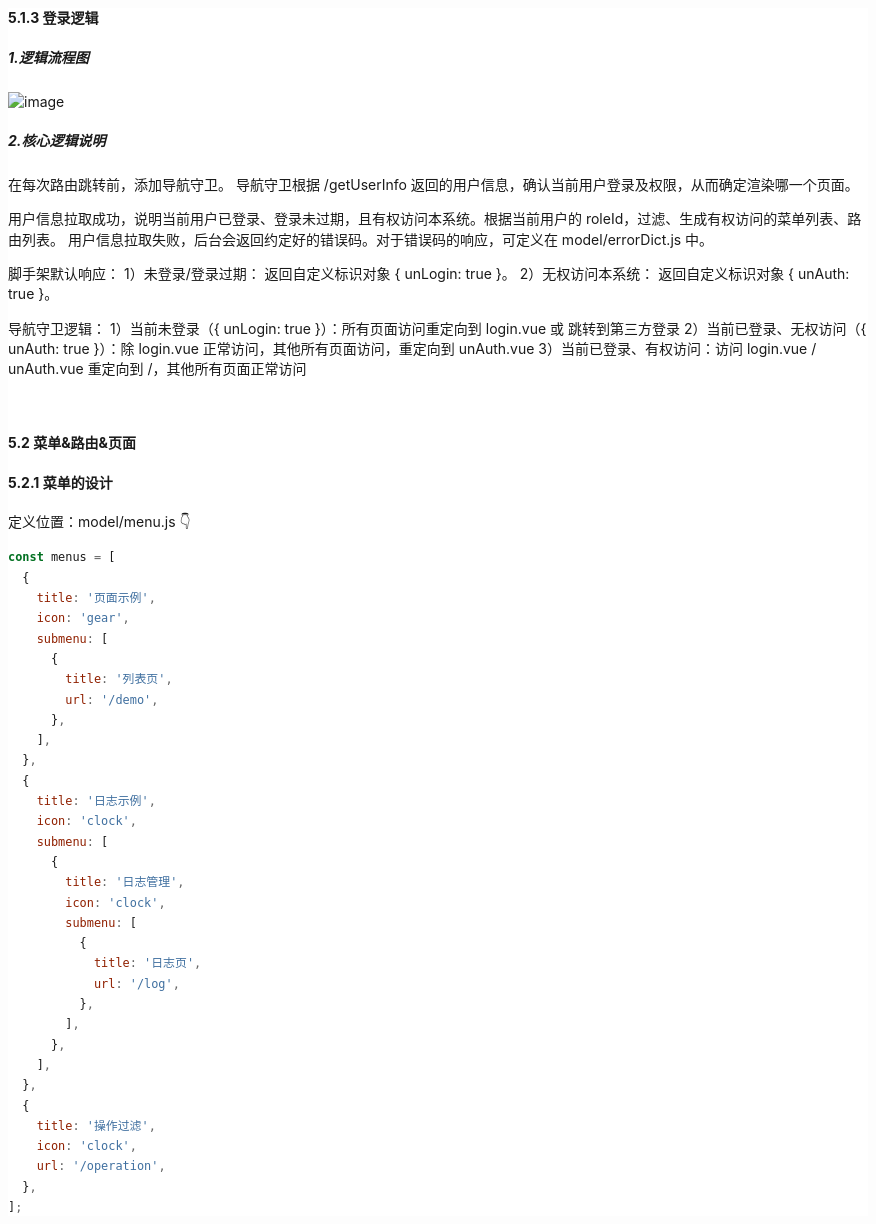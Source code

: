 #### 5.1.3 登录逻辑

##### 1.逻辑流程图

![image](https://7368-shryzhang-test-13eb29-1258821855.tcb.qcloud.la/generator-air/air-vue-admin/login.png?sign=308680262fc76b0d84fe402fcbfaeefe&t=1592310820)

##### 2.核心逻辑说明

在每次路由跳转前，添加导航守卫。
导航守卫根据 /getUserInfo 返回的用户信息，确认当前用户登录及权限，从而确定渲染哪一个页面。

用户信息拉取成功，说明当前用户已登录、登录未过期，且有权访问本系统。根据当前用户的 roleId，过滤、生成有权访问的菜单列表、路由列表。
用户信息拉取失败，后台会返回约定好的错误码。对于错误码的响应，可定义在 model/errorDict.js 中。

脚手架默认响应：
1）未登录/登录过期：
返回自定义标识对象 { unLogin: true }。
2）无权访问本系统：
返回自定义标识对象 { unAuth: true }。

导航守卫逻辑：
1）当前未登录（{ unLogin: true }）：所有页面访问重定向到 login.vue 或 跳转到第三方登录
2）当前已登录、无权访问（{ unAuth: true }）：除 login.vue 正常访问，其他所有页面访问，重定向到 unAuth.vue
3）当前已登录、有权访问：访问 login.vue / unAuth.vue 重定向到 /，其他所有页面正常访问

<br>

#### 5.2 菜单&路由&页面

#### 5.2.1 菜单的设计

定义位置：model/menu.js 👇

```javascript
const menus = [
  {
    title: '页面示例',
    icon: 'gear',
    submenu: [
      {
        title: '列表页',
        url: '/demo',
      },
    ],
  },
  {
    title: '日志示例',
    icon: 'clock',
    submenu: [
      {
        title: '日志管理',
        icon: 'clock',
        submenu: [
          {
            title: '日志页',
            url: '/log',
          },
        ],
      },
    ],
  },
  {
    title: '操作过滤',
    icon: 'clock',
    url: '/operation',
  },
];
```